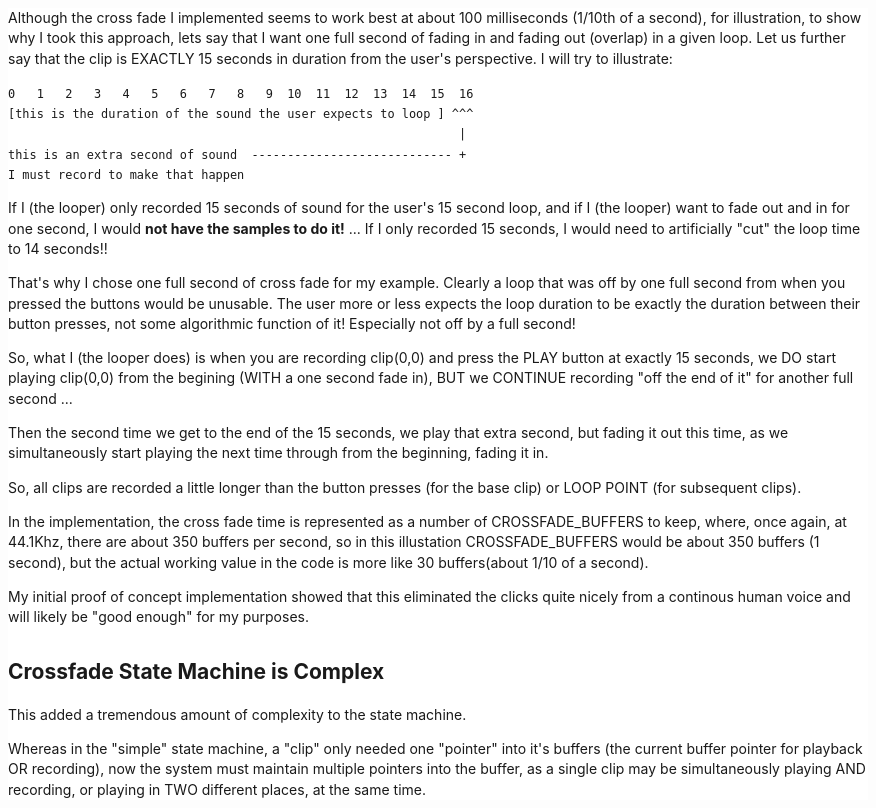 Although the cross fade I implemented seems to work best at about 100 milliseconds
(1/10th of a second), for illustration, to show why I took this approach, lets say
that I want one full second of fading in and fading out (overlap) in a given loop.
Let us further say that the clip is EXACTLY 15 seconds in duration from the user's
perspective.  I will try to illustrate:


    0   1   2   3   4   5   6   7   8   9  10  11  12  13  14  15  16
    [this is the duration of the sound the user expects to loop ] ^^^
                                                                   |
    this is an extra second of sound  ---------------------------- +
    I must record to make that happen

If I (the looper) only recorded 15 seconds of sound for the user's 15 second
loop, and if I (the looper) want to fade out and in for one second, I would
**not have the samples to do it!** ... If I only recorded 15 seconds, I would
need to artificially "cut" the loop time to 14 seconds!!

That's why I chose one full second of cross fade for my example.
Clearly a loop that was off by one full second from when you pressed the
buttons would be unusable.   The user more or less expects the loop duration
to be exactly the duration between their button presses, not some algorithmic
function of it!  Especially not off by a full second!

So, what I (the looper does) is when you are recording clip(0,0) and press the PLAY
button at exactly 15 seconds, we DO start playing clip(0,0) from the begining
(WITH a one second fade in), BUT we CONTINUE recording "off the end of it"
for another full second ...

Then the second time we get to the end of the 15 seconds, we play that extra second,
but fading it out this time, as we simultaneously start playing the next time through
from the beginning, fading it in.

So, all clips are recorded a little longer than the button presses (for the base
clip) or LOOP POINT (for subsequent clips).

In the implementation, the cross fade time is represented as a number of
CROSSFADE_BUFFERS to keep, where, once again, at 44.1Khz, there are about
350 buffers per second, so in this illustation CROSSFADE_BUFFERS would be
about 350 buffers (1 second), but the actual working value in the code is more
like 30 buffers(about 1/10 of a second).

My initial proof of concept implementation showed that this eliminated
the clicks quite nicely from a continous human voice and will likely
be "good enough" for my purposes.


## Crossfade State Machine is Complex

This added a tremendous amount of complexity to the state machine.

Whereas in the "simple" state machine, a "clip" only needed one "pointer"
into it's buffers (the current buffer pointer for playback OR recording),
now the system must maintain multiple pointers into the buffer, as a
single clip may be simultaneously playing AND recording, or playing
in TWO different places, at the same time.
